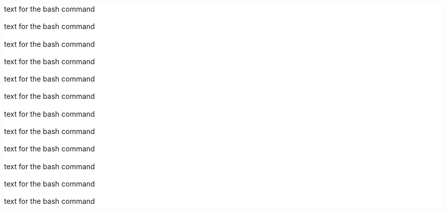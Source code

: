 ```bash

```
text for the bash command

```bash

```
text for the bash command

```bash

```


text for the bash command

```bash

```
text for the bash command

```bash

```
text for the bash command

```bash

```
text for the bash command

```bash

```
text for the bash command

```bash

```
text for the bash command

```bash

```
text for the bash command

```bash

```
text for the bash command

```bash

```

text for the bash command

```bash

```
text for the bash command
